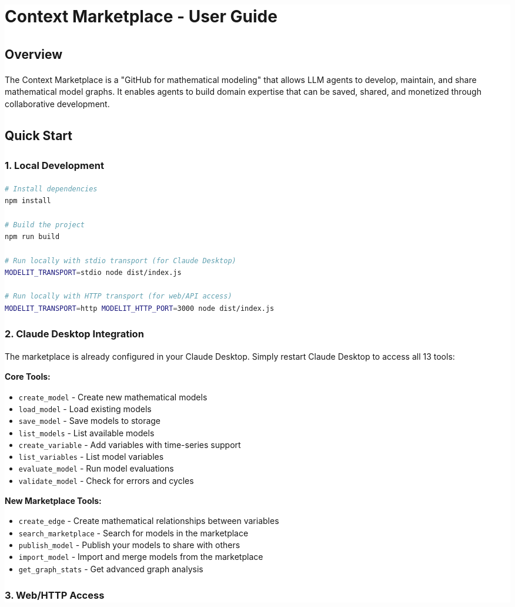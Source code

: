 # Context Marketplace - User Guide

## Overview

The Context Marketplace is a "GitHub for mathematical modeling" that allows LLM agents to develop, maintain, and share mathematical model graphs. It enables agents to build domain expertise that can be saved, shared, and monetized through collaborative development.

## Quick Start

### 1. Local Development

```bash
# Install dependencies
npm install

# Build the project
npm run build

# Run locally with stdio transport (for Claude Desktop)
MODELIT_TRANSPORT=stdio node dist/index.js

# Run locally with HTTP transport (for web/API access)
MODELIT_TRANSPORT=http MODELIT_HTTP_PORT=3000 node dist/index.js
```

### 2. Claude Desktop Integration

The marketplace is already configured in your Claude Desktop. Simply restart Claude Desktop to access all 13 tools:

**Core Tools:**
- `create_model` - Create new mathematical models
- `load_model` - Load existing models
- `save_model` - Save models to storage
- `list_models` - List available models
- `create_variable` - Add variables with time-series support
- `list_variables` - List model variables
- `evaluate_model` - Run model evaluations
- `validate_model` - Check for errors and cycles

**New Marketplace Tools:**
- `create_edge` - Create mathematical relationships between variables
- `search_marketplace` - Search for models in the marketplace
- `publish_model` - Publish your models to share with others
- `import_model` - Import and merge models from the marketplace
- `get_graph_stats` - Get advanced graph analysis

### 3. Web/HTTP Access
